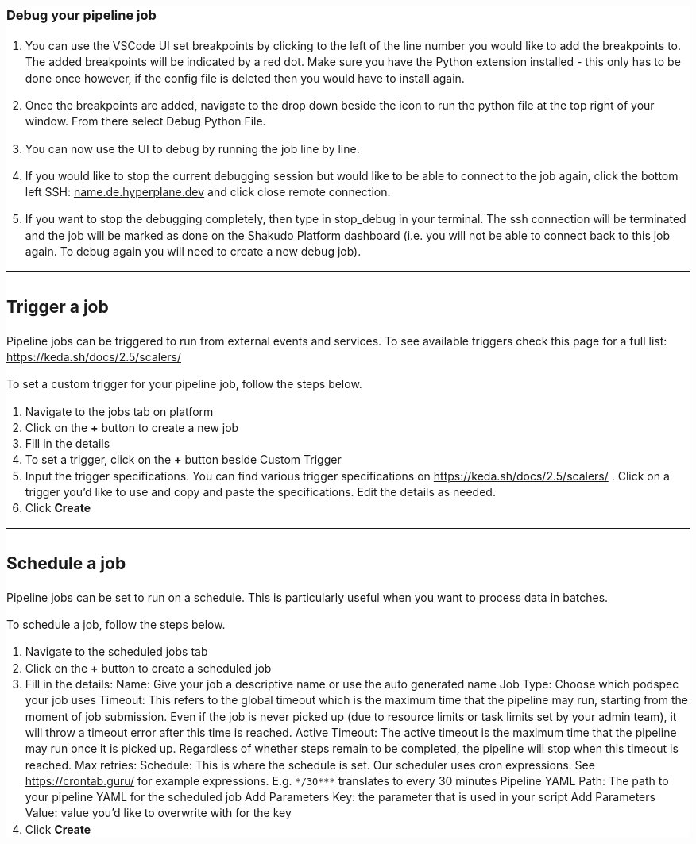 ### Debug your pipeline job

1. You can use the VSCode UI set breakpoints by clicking to the left of the line number you would like to add the breakpoints to. The added breakpoints will be indicated by a red dot. Make sure you have the Python extension installed - this only has to be done once however, if the config file is deleted then you would have to install again.

2. Once the breakpoints are added, navigate to the drop down beside the icon to run the python file at the top right of your window. From there select Debug Python File.

3. You can now use the UI to debug by running the job line by line.

4. If you would like to stop the current debugging session but would like to be able to connect to the job again, click the bottom left SSH: [name.de.hyperplane.dev](http://name.de.hyperplane.dev) and click close remote connection.

5. If you want to stop the debugging completely, then type in stop_debug in your terminal. The ssh connection will be terminated and the job will be marked as done on the Shakudo Platform dashboard (i.e. you will not be able to connect back to this job again. To debug again you will need to create a new debug job).

---

## Trigger a job

Pipeline jobs can be triggered to run from external events and services. To see available triggers check this page for a full list: https://keda.sh/docs/2.5/scalers/

To set a custom trigger for your pipeline job, follow the steps below.
1. Navigate to the jobs tab on platform
2. Click on the **+** button to create a new job
3. Fill in the details
4. To set a trigger, click on the **+** button beside Custom Trigger
5. Input the trigger specifications. You can find various trigger specifications on https://keda.sh/docs/2.5/scalers/ . Click on a trigger you’d like to use and copy and paste the specifications. Edit the details as needed. 
6. Click **Create**

---

## Schedule a job

Pipeline jobs can be set to run on a schedule. This is particularly useful when you want to process data in batches. 

To schedule a job, follow the steps below.
1. Navigate to the scheduled jobs tab
2. Click on the **+** button to create a scheduled job
3. Fill in the details:
Name: Give your job a descriptive name or use the auto generated name
Job Type: Choose which podspec your job uses
Timeout: This refers to the global timeout which is the maximum time that the pipeline may run, starting from the moment of job submission. Even if the job is never picked up (due to resource limits or task limits set by your admin team), it will throw a timeout error after this time is reached. 
Active Timeout: The active timeout is the maximum time that the pipeline may run once it is picked up. Regardless of whether steps remain to be completed, the pipeline will stop when this timeout is reached.
Max retries: 
Schedule: This is where the schedule is set. Our scheduler uses cron expressions. See https://crontab.guru/ for example expressions. 
E.g. `*/30***` translates to every 30 minutes 
Pipeline YAML Path: The path to your pipeline YAML for the scheduled job
Add Parameters Key: the parameter that is used in your script
Add Parameters Value: value you’d like to overwrite with for the key
4. Click **Create**
